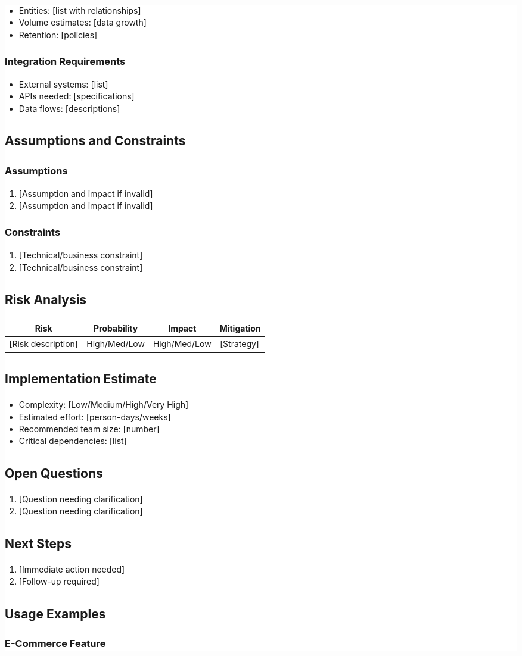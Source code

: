 - Entities: [list with relationships]
- Volume estimates: [data growth]
- Retention: [policies]

### Integration Requirements

- External systems: [list]
- APIs needed: [specifications]
- Data flows: [descriptions]

## Assumptions and Constraints

### Assumptions

1. [Assumption and impact if invalid]
2. [Assumption and impact if invalid]

### Constraints

1. [Technical/business constraint]
2. [Technical/business constraint]

## Risk Analysis

| Risk | Probability | Impact | Mitigation |
|------|------------|--------|------------|
| [Risk description] | High/Med/Low | High/Med/Low | [Strategy] |

## Implementation Estimate

- Complexity: [Low/Medium/High/Very High]
- Estimated effort: [person-days/weeks]
- Recommended team size: [number]
- Critical dependencies: [list]

## Open Questions

1. [Question needing clarification]
2. [Question needing clarification]

## Next Steps

1. [Immediate action needed]
2. [Follow-up required]

## Usage Examples

### E-Commerce Feature
